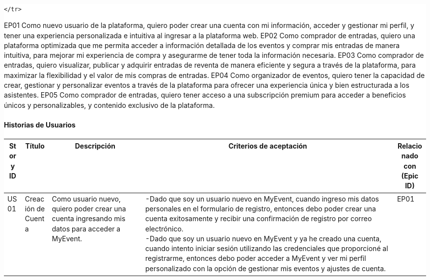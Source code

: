     </tr>
  </thead>
  <tbody>
    <tr>
     <td>EP01</td>
      <td>Como nuevo usuario de la plataforma, quiero poder crear una cuenta con mi información, acceder y gestionar mi perfil, y tener una experiencia personalizada e intuitiva al ingresar a la plataforma web.</td> 
        </tr>
      <tr>
     <td>EP02</td>
      <td>
 Como comprador de entradas, quiero una plataforma optimizada que me permita acceder a información detallada de los eventos y comprar mis entradas de manera intuitiva, para mejorar mi experiencia de compra y asegurarme de tener toda la información necesaria.</td>
        </tr>
      <tr>
     <td>EP03</td>
      <td>Como comprador de entradas, quiero visualizar, publicar y adquirir entradas de reventa de manera eficiente y segura a través de la plataforma, para maximizar la flexibilidad y el valor de mis compras de entradas.</td> 
        </tr>
      <tr>
     <td>EP04</td>
      <td>Como organizador de eventos, quiero tener la capacidad de crear, gestionar y personalizar eventos a través de la plataforma para ofrecer una experiencia única y bien estructurada a los asistentes.
</td> 
        </tr>
      <tr>
     <td>EP05</td>
      <td>Como comprador de entradas, quiero tener acceso a una subscripción premium para acceder a beneficios únicos y personalizables, y contenido exclusivo de la plataforma.</td> 
        </tr>
</tbody>
</table>

<h4>Historias de Usuarios</h4>

<table>
    <thead>
      <tr>
        <th>Story ID</th>
        <th>Título</th>
        <th>Descripción</th>
        <th>Criterios de aceptación</th>
        <th>Relacionado con (Epic ID)</th>
      </tr>
    </thead>
    <tbody>
      <tr>
        <td>US01</td>
        <td>Creación de Cuenta</td>
        <td>Como usuario nuevo, quiero poder crear una cuenta ingresando mis datos para acceder a MyEvent.</td>
        <td>-Dado que soy un usuario nuevo en MyEvent, cuando ingreso mis datos personales en el formulario de registro, entonces debo poder crear una cuenta exitosamente y recibir una confirmación de registro por correo electrónico.<br>
            -Dado que soy un usuario nuevo en MyEvent y ya he creado una cuenta, cuando intento iniciar sesión utilizando las credenciales que proporcioné al registrarme, entonces debo poder acceder a MyEvent y ver mi perfil personalizado con la opción de gestionar mis eventos y ajustes de cuenta.<br>
   </td>
        <td>EP01</td>
      </tr>